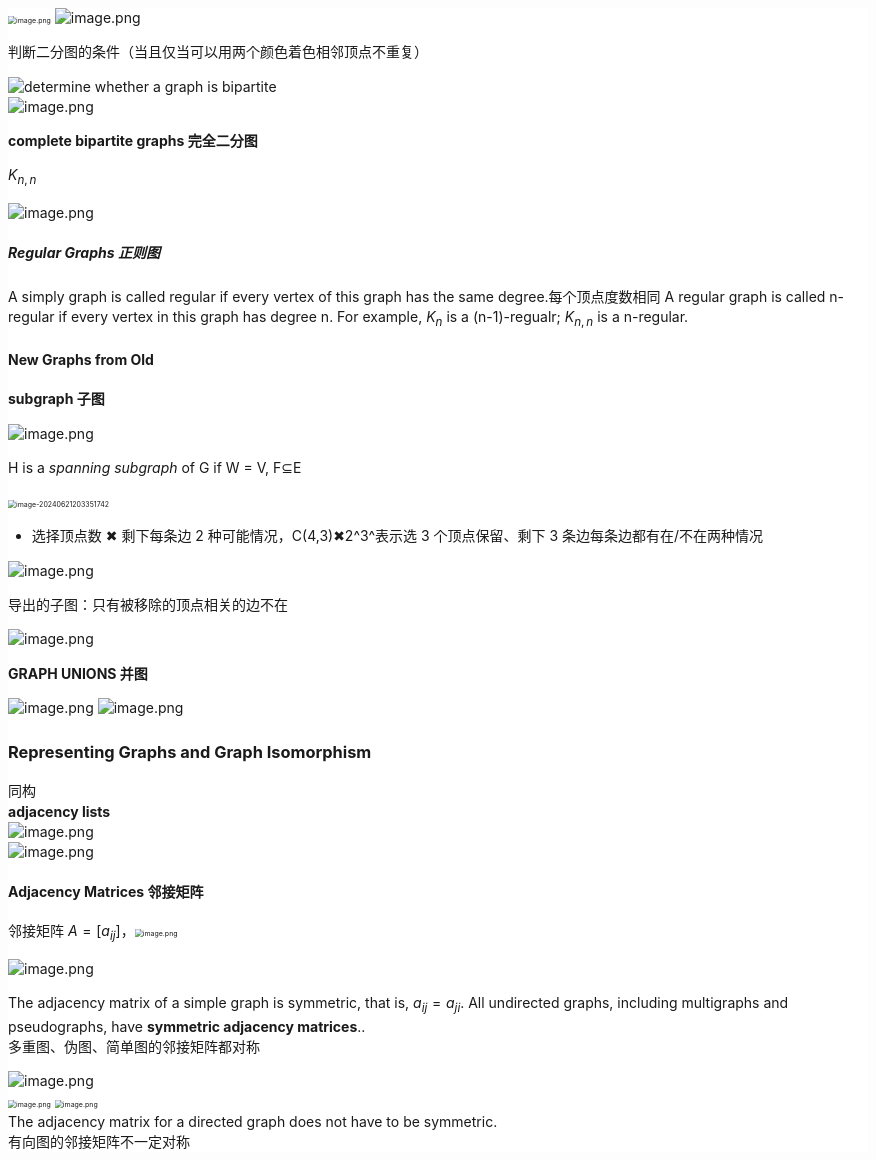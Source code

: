 <img src="./assets/1686827263319-aafe3c32-3a61-4478-9baf-7dbaa97c9e92.png" alt="image.png" style="zoom:50%;" /> ![image.png](assets/1686827279902-d66c0b1f-0f9a-49cc-83c4-d20dbbc0b4f6.png)

判断二分图的条件（当且仅当可以用两个颜色着色相邻顶点不重复）

![determine whether a graph is bipartite](assets/1686827316446-7d5452ca-78ac-48b9-acb1-9a189b0aff5f.png "determine whether a graph is bipartite")<br />![image.png](assets/1686827470642-0dba08be-0a3b-41bf-ba59-d67d10542ce4.png)

**complete bipartite graphs 完全二分图** 

$K_{n,n}$

![image.png](assets/1686827513028-9220eeff-459f-4e64-b30f-8432abd8afb8.png)

##### Regular Graphs 正则图

A simply graph is called regular if every vertex of this graph has the same degree.每个顶点度数相同
A regular graph is called n-regular if every vertex in this graph has degree n.
For example, $K_n$ is a (n-1)-regualr; $K_{n,n}$ is a n-regular. 

#### New Graphs from Old

**subgraph 子图**

![image.png](assets/1686828210591-fa48bc1c-ac24-464c-9088-eabe88e6bb3d.png)

H is a *spanning subgraph* of G if W = V, F⊆E

<img src="assets/image-20240621203351742.png" alt="image-20240621203351742" style="zoom:50%;" />

- 选择顶点数 ✖ 剩下每条边 2 种可能情况，C(4,3)✖2^3^表示选 3 个顶点保留、剩下 3 条边每条边都有在/不在两种情况

![image.png](assets/1686828265109-461fcfa5-496a-429f-b01b-c7562922f954.png)

导出的子图：只有被移除的顶点相关的边不在

![image.png](assets/1686828497483-94a1a4ac-333f-40c5-bb38-08adb26f0beb.png)

**GRAPH UNIONS 并图**

![image.png](assets/1686828540571-9c5038bd-c301-4b79-b62c-543911715de3.png) ![image.png](assets/1686828571941-07399437-271a-4080-93e4-f4d3e979147c.png)

### Representing Graphs and Graph Isomorphism
同构<br />**adjacency lists**<br />![image.png](assets/1686829741558-dca2eab6-cdcf-4baa-8054-7919d4514278.png)<br />![image.png](assets/1686829757359-d9c48928-ce86-40de-9681-b76761b632ed.png)
#### Adjacency Matrices  邻接矩阵
邻接矩阵 $A = [a_{ij}]$​，<img src="./assets/1686829817552-d9c68f67-3c85-4697-a38a-8bb0f68ced29.png" alt="image.png" style="zoom:50%;" />

![image.png](assets/1686829935273-e2dbedd4-0199-4bfe-9124-a8016a7dc89e.png)

The adjacency matrix of a simple graph is symmetric, that is, $a_{ij} = a_{ji}$.  All undirected graphs, including multigraphs and pseudographs, have **symmetric adjacency matrices**..<br />多重图、伪图、简单图的邻接矩阵都对称

![image.png](assets/1686829981763-d9a341bd-f3a5-4cd4-9a86-457c22b39b61.png)<br /><img src="./assets/1686830150867-38b5d630-3ad4-435b-9132-4c245cc27df8.png" alt="image.png" style="zoom:50%;" /> <img src="./assets/1686830160637-cf1c2864-fbcf-4d9d-8730-1f6ea034da2c.png" alt="image.png" style="zoom: 50%;" /><br />The adjacency matrix for a directed graph does not have to be symmetric. <br />有向图的邻接矩阵不一定对称
